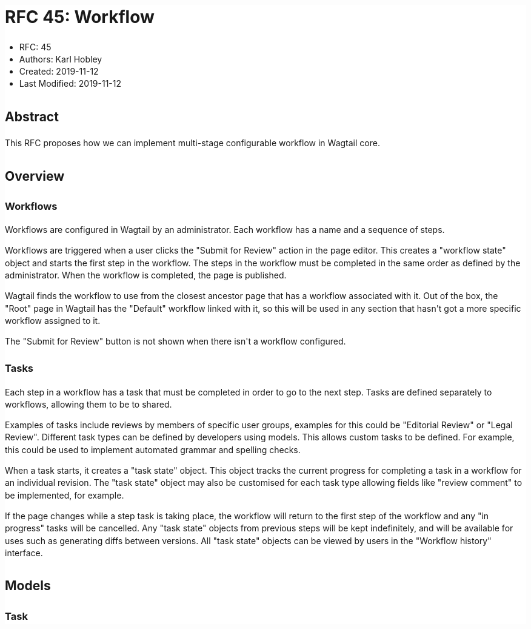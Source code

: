 # RFC 45: Workflow

* RFC: 45
* Authors: Karl Hobley
* Created: 2019-11-12
* Last Modified: 2019-11-12

## Abstract

This RFC proposes how we can implement multi-stage configurable workflow in Wagtail core.

## Overview

### Workflows

Workflows are configured in Wagtail by an administrator. Each workflow has a name and a sequence of steps.

Workflows are triggered when a user clicks the "Submit for Review" action in the page editor. This creates a "workflow state" object and starts the first step in the workflow.
The steps in the workflow must be completed in the same order as defined by the administrator. When the workflow is completed, the page is published.

Wagtail finds the workflow to use from the closest ancestor page that has a workflow associated with it. Out of the box, the "Root" page in Wagtail has the "Default" workflow linked with it, so this will be used in any section that hasn't got a more specific workflow assigned to it.

The "Submit for Review" button is not shown when there isn't a workflow configured.

### Tasks

Each step in a workflow has a task that must be completed in order to go to the next step. Tasks are defined separately to workflows, allowing them to be to shared.

Examples of tasks include reviews by members of specific user groups, examples for this could be "Editorial Review" or "Legal Review".
Different task types can be defined by developers using models. This allows custom tasks to be defined. For example, this could be used to implement automated grammar and spelling checks.

When a task starts, it creates a "task state" object. This object tracks the current progress for completing a task in a workflow for an individual revision. The "task state" object may also be customised
for each task type allowing fields like "review comment" to be implemented, for example.

If the page changes while a step task is taking place, the workflow will return to the first step of the workflow and any "in progress" tasks will be cancelled. Any "task state" objects from previous steps will be kept indefinitely, and will be available for uses such as generating diffs between versions. All "task state" objects can be viewed by users in the "Workflow history" interface.

## Models

### Task
